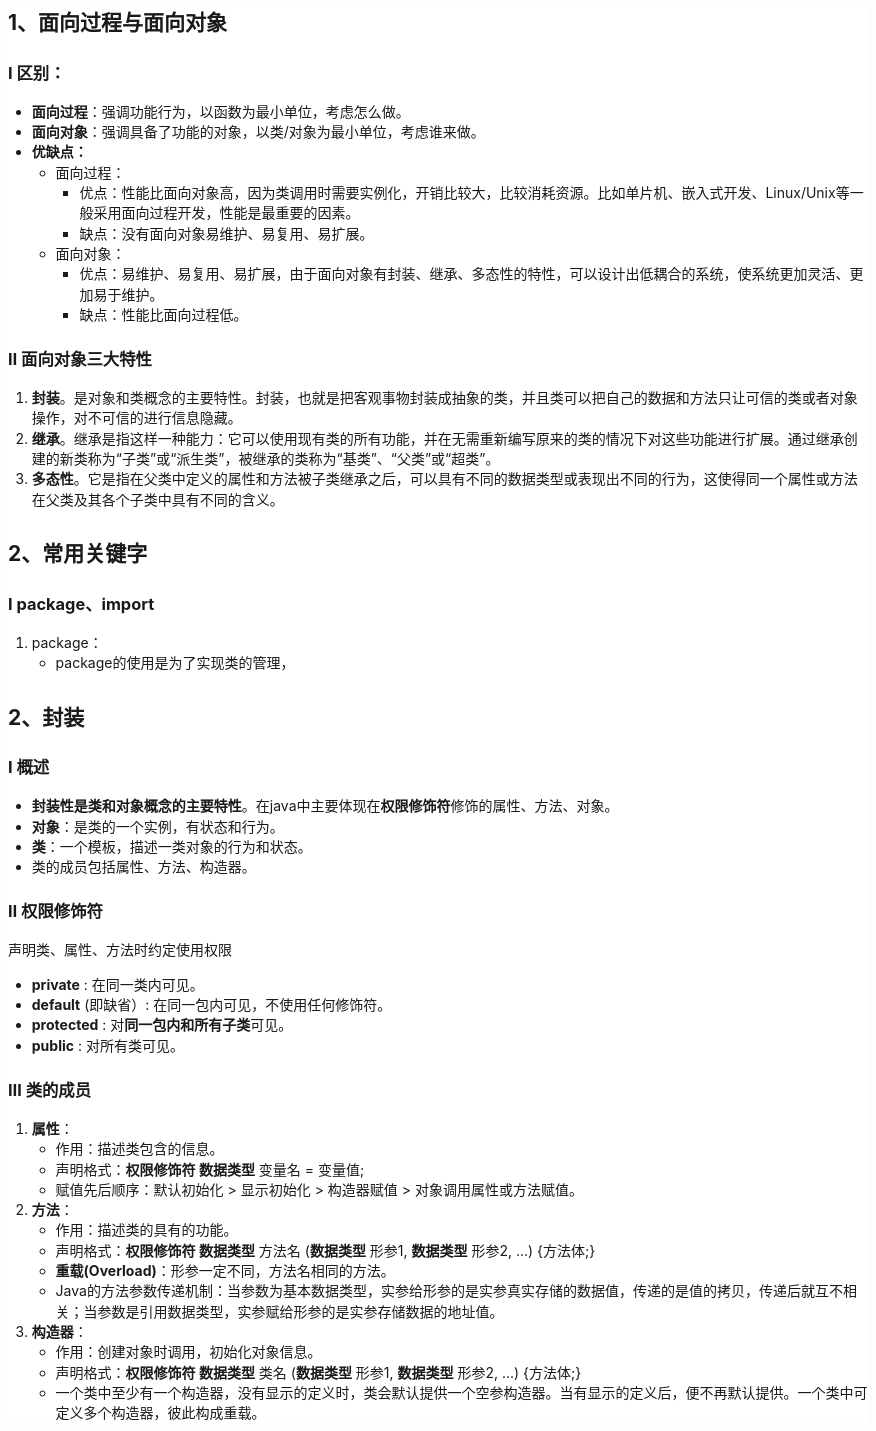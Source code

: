 ## 1、面向过程与面向对象

### Ⅰ 区别：

- **面向过程**：强调功能行为，以函数为最小单位，考虑怎么做。
- **面向对象**：强调具备了功能的对象，以类/对象为最小单位，考虑谁来做。
- **优缺点：**
  - 面向过程：
    - 优点：性能比面向对象高，因为类调用时需要实例化，开销比较大，比较消耗资源。比如单片机、嵌入式开发、Linux/Unix等一般采用面向过程开发，性能是最重要的因素。
    - 缺点：没有面向对象易维护、易复用、易扩展。
  - 面向对象：
    - 优点：易维护、易复用、易扩展，由于面向对象有封装、继承、多态性的特性，可以设计出低耦合的系统，使系统更加灵活、更加易于维护。
    - 缺点：性能比面向过程低。

### Ⅱ 面向对象三大特性

1. **封装**。是对象和类概念的主要特性。封装，也就是把客观事物封装成抽象的类，并且类可以把自己的数据和方法只让可信的类或者对象操作，对不可信的进行信息隐藏。
2. **继承**。继承是指这样一种能力：它可以使用现有类的所有功能，并在无需重新编写原来的类的情况下对这些功能进行扩展。通过继承创建的新类称为“子类”或“派生类”，被继承的类称为“基类”、“父类”或“超类”。
3. **多态性**。它是指在父类中定义的属性和方法被子类继承之后，可以具有不同的数据类型或表现出不同的行为，这使得同一个属性或方法在父类及其各个子类中具有不同的含义。

## 2、常用关键字

### Ⅰ package、import

1. package：
   - package的使用是为了实现类的管理，

## 2、封装

### Ⅰ 概述

- **封装性是类和对象概念的主要特性**。在java中主要体现在**权限修饰符**修饰的属性、方法、对象。
- **对象**：是类的一个实例，有状态和行为。
- **类**：一个模板，描述一类对象的行为和状态。
- 类的成员包括属性、方法、构造器。


### Ⅱ 权限修饰符

声明类、属性、方法时约定使用权限

- **private** : 在同一类内可见。
- **default** (即缺省）: 在同一包内可见，不使用任何修饰符。
- **protected** : 对**同一包内和所有子类**可见。
- **public** : 对所有类可见。

### Ⅲ 类的成员

1. **属性**：
   - 作用：描述类包含的信息。
   - 声明格式：**权限修饰符 数据类型** 变量名 = 变量值;
   - 赋值先后顺序：默认初始化 > 显示初始化 > 构造器赋值 > 对象调用属性或方法赋值。
2. **方法**：
   - 作用：描述类的具有的功能。
   - 声明格式：**权限修饰符 数据类型** 方法名 (**数据类型** 形参1, **数据类型** 形参2, ...) {方法体;}
   - **重载(Overload)**：形参一定不同，方法名相同的方法。
   - Java的方法参数传递机制：当参数为基本数据类型，实参给形参的是实参真实存储的数据值，传递的是值的拷贝，传递后就互不相关；当参数是引用数据类型，实参赋给形参的是实参存储数据的地址值。
3. **构造器**：
   - 作用：创建对象时调用，初始化对象信息。
   - 声明格式：**权限修饰符 数据类型** 类名 (**数据类型** 形参1, **数据类型** 形参2, ...) {方法体;}
   - 一个类中至少有一个构造器，没有显示的定义时，类会默认提供一个空参构造器。当有显示的定义后，便不再默认提供。一个类中可定义多个构造器，彼此构成重载。
